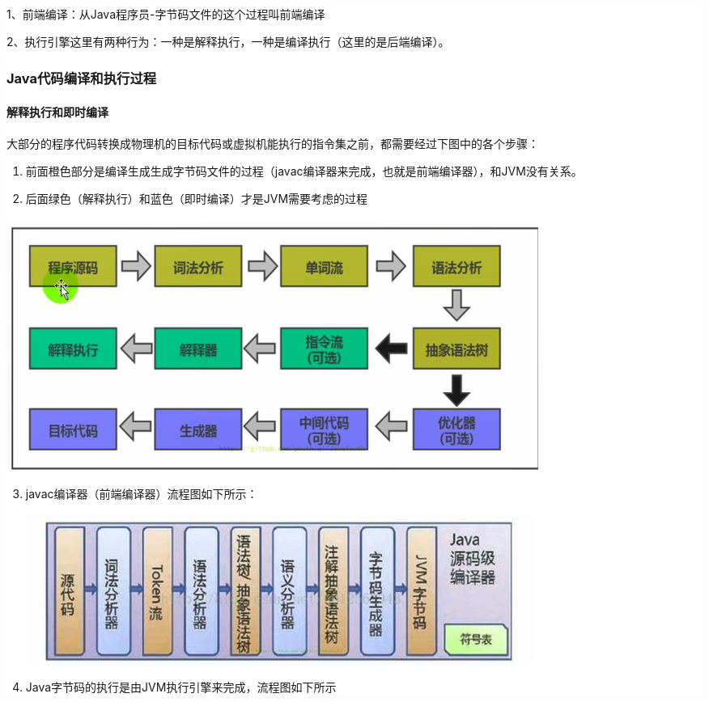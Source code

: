 1、前端编译：从Java程序员-字节码文件的这个过程叫前端编译

2、执行引擎这里有两种行为：一种是解释执行，一种是编译执行（这里的是后端编译）。





### Java代码编译和执行过程

#### 解释执行和即时编译

大部分的程序代码转换成物理机的目标代码或虚拟机能执行的指令集之前，都需要经过下图中的各个步骤：

1.  前面橙色部分是编译生成生成字节码文件的过程（javac编译器来完成，也就是前端编译器），和JVM没有关系。
  
2.  后面绿色（解释执行）和蓝色（即时编译）才是JVM需要考虑的过程
  
    

<img src="assets/image-20220214152310338.png">
    

3. javac编译器（前端编译器）流程图如下所示：

    <img src="assets/image-20220214152324269.png">

    

4. Java字节码的执行是由JVM执行引擎来完成，流程图如下所示
